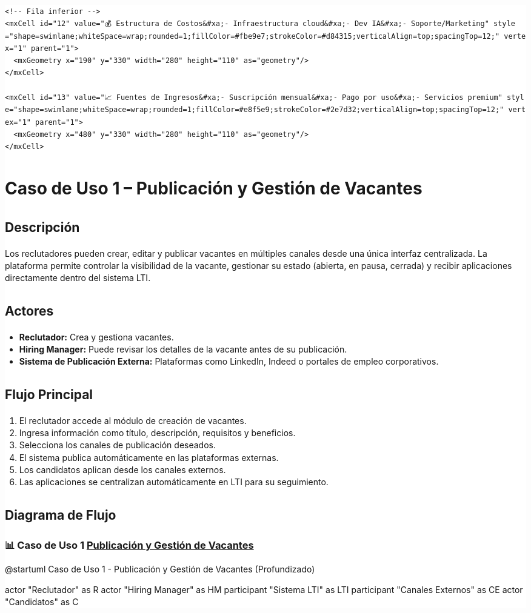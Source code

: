     <!-- Fila inferior -->
    <mxCell id="12" value="💰 Estructura de Costos&#xa;- Infraestructura cloud&#xa;- Dev IA&#xa;- Soporte/Marketing" style="shape=swimlane;whiteSpace=wrap;rounded=1;fillColor=#fbe9e7;strokeColor=#d84315;verticalAlign=top;spacingTop=12;" vertex="1" parent="1">
      <mxGeometry x="190" y="330" width="280" height="110" as="geometry"/>
    </mxCell>

    <mxCell id="13" value="📈 Fuentes de Ingresos&#xa;- Suscripción mensual&#xa;- Pago por uso&#xa;- Servicios premium" style="shape=swimlane;whiteSpace=wrap;rounded=1;fillColor=#e8f5e9;strokeColor=#2e7d32;verticalAlign=top;spacingTop=12;" vertex="1" parent="1">
      <mxGeometry x="480" y="330" width="280" height="110" as="geometry"/>
    </mxCell>
  </root>
</mxGraphModel>   

# Caso de Uso 1 – Publicación y Gestión de Vacantes

## Descripción

Los reclutadores pueden crear, editar y publicar vacantes en múltiples canales desde una única interfaz centralizada. La plataforma permite controlar la visibilidad de la vacante, gestionar su estado (abierta, en pausa, cerrada) y recibir aplicaciones directamente dentro del sistema LTI.

## Actores

- **Reclutador:** Crea y gestiona vacantes.
- **Hiring Manager:** Puede revisar los detalles de la vacante antes de su publicación.
- **Sistema de Publicación Externa:** Plataformas como LinkedIn, Indeed o portales de empleo corporativos.

## Flujo Principal

1. El reclutador accede al módulo de creación de vacantes.
2. Ingresa información como título, descripción, requisitos y beneficios.
3. Selecciona los canales de publicación deseados.
4. El sistema publica automáticamente en las plataformas externas.
5. Los candidatos aplican desde los canales externos.
6. Las aplicaciones se centralizan automáticamente en LTI para su seguimiento.

## Diagrama de Flujo
### 📊 Caso de Uso 1 [Publicación y Gestión de Vacantes](./diagramas/1_caso_uso.png)

@startuml Caso de Uso 1 - Publicación y Gestión de Vacantes (Profundizado)

actor "Reclutador" as R
actor "Hiring Manager" as HM
participant "Sistema LTI" as LTI
participant "Canales Externos" as CE
actor "Candidatos" as C
